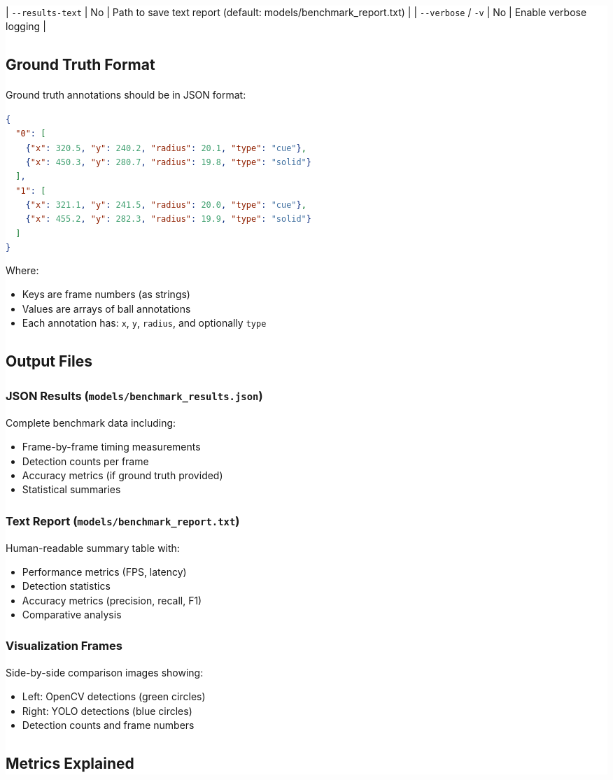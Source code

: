 | `--results-text` | No | Path to save text report (default: models/benchmark_report.txt) |
| `--verbose` / `-v` | No | Enable verbose logging |

## Ground Truth Format

Ground truth annotations should be in JSON format:

```json
{
  "0": [
    {"x": 320.5, "y": 240.2, "radius": 20.1, "type": "cue"},
    {"x": 450.3, "y": 280.7, "radius": 19.8, "type": "solid"}
  ],
  "1": [
    {"x": 321.1, "y": 241.5, "radius": 20.0, "type": "cue"},
    {"x": 455.2, "y": 282.3, "radius": 19.9, "type": "solid"}
  ]
}
```

Where:
- Keys are frame numbers (as strings)
- Values are arrays of ball annotations
- Each annotation has: `x`, `y`, `radius`, and optionally `type`

## Output Files

### JSON Results (`models/benchmark_results.json`)
Complete benchmark data including:
- Frame-by-frame timing measurements
- Detection counts per frame
- Accuracy metrics (if ground truth provided)
- Statistical summaries

### Text Report (`models/benchmark_report.txt`)
Human-readable summary table with:
- Performance metrics (FPS, latency)
- Detection statistics
- Accuracy metrics (precision, recall, F1)
- Comparative analysis

### Visualization Frames
Side-by-side comparison images showing:
- Left: OpenCV detections (green circles)
- Right: YOLO detections (blue circles)
- Detection counts and frame numbers

## Metrics Explained
